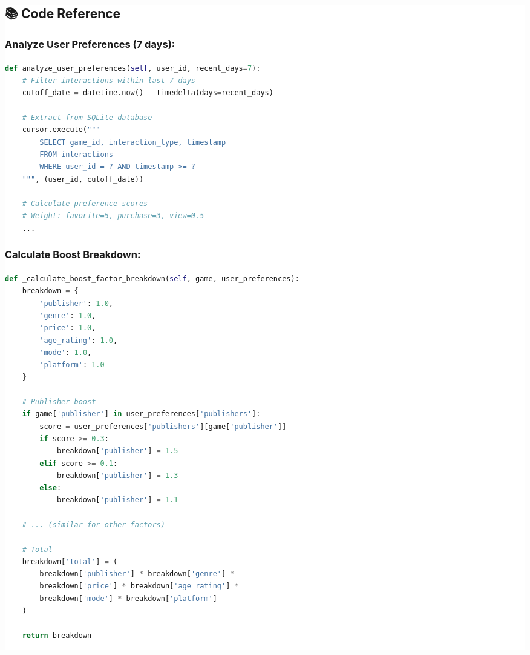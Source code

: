 ## 📚 Code Reference

### Analyze User Preferences (7 days):
```python
def analyze_user_preferences(self, user_id, recent_days=7):
    # Filter interactions within last 7 days
    cutoff_date = datetime.now() - timedelta(days=recent_days)
    
    # Extract from SQLite database
    cursor.execute("""
        SELECT game_id, interaction_type, timestamp
        FROM interactions
        WHERE user_id = ? AND timestamp >= ?
    """, (user_id, cutoff_date))
    
    # Calculate preference scores
    # Weight: favorite=5, purchase=3, view=0.5
    ...
```

### Calculate Boost Breakdown:
```python
def _calculate_boost_factor_breakdown(self, game, user_preferences):
    breakdown = {
        'publisher': 1.0,
        'genre': 1.0,
        'price': 1.0,
        'age_rating': 1.0,
        'mode': 1.0,
        'platform': 1.0
    }
    
    # Publisher boost
    if game['publisher'] in user_preferences['publishers']:
        score = user_preferences['publishers'][game['publisher']]
        if score >= 0.3:
            breakdown['publisher'] = 1.5
        elif score >= 0.1:
            breakdown['publisher'] = 1.3
        else:
            breakdown['publisher'] = 1.1
    
    # ... (similar for other factors)
    
    # Total
    breakdown['total'] = (
        breakdown['publisher'] * breakdown['genre'] * 
        breakdown['price'] * breakdown['age_rating'] * 
        breakdown['mode'] * breakdown['platform']
    )
    
    return breakdown
```

---